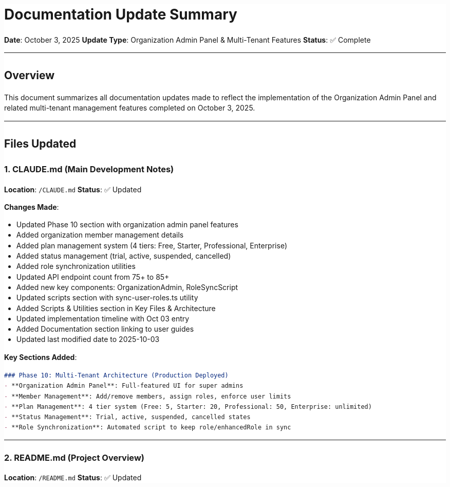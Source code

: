 # Documentation Update Summary

**Date**: October 3, 2025
**Update Type**: Organization Admin Panel & Multi-Tenant Features
**Status**: ✅ Complete

---

## Overview

This document summarizes all documentation updates made to reflect the implementation of the Organization Admin Panel and related multi-tenant management features completed on October 3, 2025.

---

## Files Updated

### 1. **CLAUDE.md** (Main Development Notes)
**Location**: `/CLAUDE.md`
**Status**: ✅ Updated

**Changes Made**:
- Updated Phase 10 section with organization admin panel features
- Added organization member management details
- Added plan management system (4 tiers: Free, Starter, Professional, Enterprise)
- Added status management (trial, active, suspended, cancelled)
- Added role synchronization utilities
- Updated API endpoint count from 75+ to 85+
- Added new key components: OrganizationAdmin, RoleSyncScript
- Updated scripts section with sync-user-roles.ts utility
- Added Scripts & Utilities section in Key Files & Architecture
- Updated implementation timeline with Oct 03 entry
- Added Documentation section linking to user guides
- Updated last modified date to 2025-10-03

**Key Sections Added**:
```markdown
### Phase 10: Multi-Tenant Architecture (Production Deployed)
- **Organization Admin Panel**: Full-featured UI for super admins
- **Member Management**: Add/remove members, assign roles, enforce user limits
- **Plan Management**: 4 tier system (Free: 5, Starter: 20, Professional: 50, Enterprise: unlimited)
- **Status Management**: Trial, active, suspended, cancelled states
- **Role Synchronization**: Automated script to keep role/enhancedRole in sync
```

---

### 2. **README.md** (Project Overview)
**Location**: `/README.md`
**Status**: ✅ Updated
